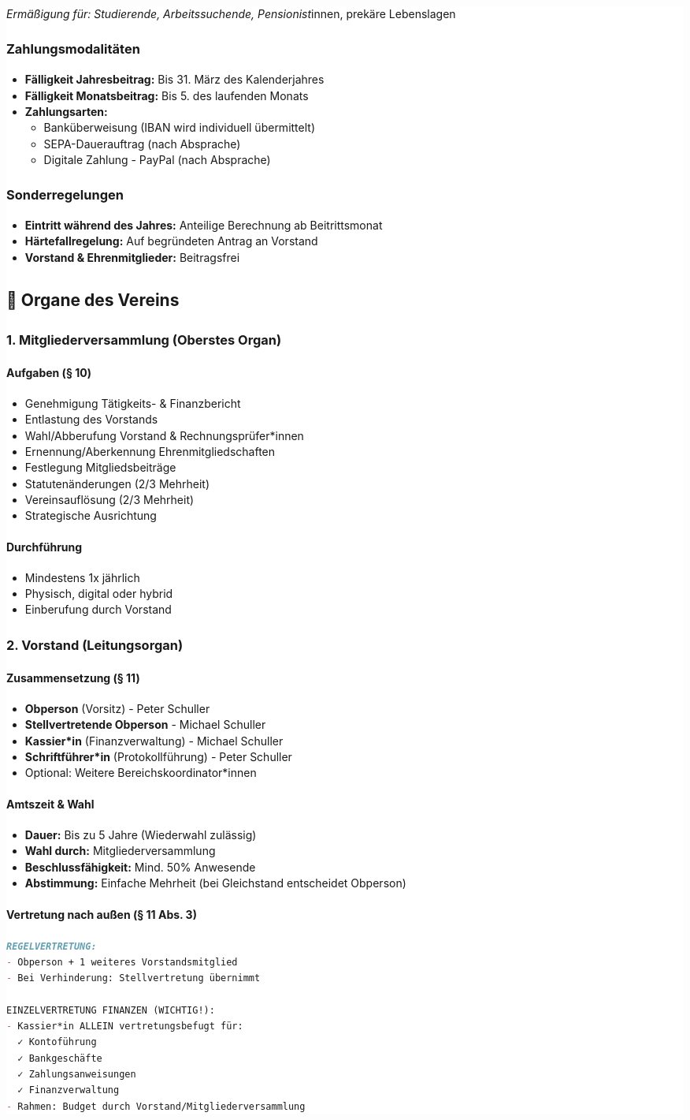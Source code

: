 *Ermäßigung für: Studierende, Arbeitssuchende, Pensionist*innen, prekäre Lebenslagen

### Zahlungsmodalitäten
- **Fälligkeit Jahresbeitrag:** Bis 31. März des Kalenderjahres
- **Fälligkeit Monatsbeitrag:** Bis 5. des laufenden Monats
- **Zahlungsarten:**
  - Banküberweisung (IBAN wird individuell übermittelt)
  - SEPA-Dauerauftrag (nach Absprache)
  - Digitale Zahlung - PayPal (nach Absprache)

### Sonderregelungen
- **Eintritt während des Jahres:** Anteilige Berechnung ab Beitrittsmonat
- **Härtefallregelung:** Auf begründeten Antrag an Vorstand
- **Vorstand & Ehrenmitglieder:** Beitragsfrei

## 🏢 Organe des Vereins

### 1. Mitgliederversammlung (Oberstes Organ)

#### Aufgaben (§ 10)
- Genehmigung Tätigkeits- & Finanzbericht
- Entlastung des Vorstands
- Wahl/Abberufung Vorstand & Rechnungsprüfer*innen
- Ernennung/Aberkennung Ehrenmitgliedschaften
- Festlegung Mitgliedsbeiträge
- Statutenänderungen (2/3 Mehrheit)
- Vereinsauflösung (2/3 Mehrheit)
- Strategische Ausrichtung

#### Durchführung
- Mindestens 1x jährlich
- Physisch, digital oder hybrid
- Einberufung durch Vorstand

### 2. Vorstand (Leitungsorgan)

#### Zusammensetzung (§ 11)
- **Obperson** (Vorsitz) - Peter Schuller
- **Stellvertretende Obperson** - Michael Schuller
- **Kassier*in** (Finanzverwaltung) - Michael Schuller
- **Schriftführer*in** (Protokollführung) - Peter Schuller
- Optional: Weitere Bereichskoordinator*innen

#### Amtszeit & Wahl
- **Dauer:** Bis zu 5 Jahre (Wiederwahl zulässig)
- **Wahl durch:** Mitgliederversammlung
- **Beschlussfähigkeit:** Mind. 50% Anwesende
- **Abstimmung:** Einfache Mehrheit (bei Gleichstand entscheidet Obperson)

#### Vertretung nach außen (§ 11 Abs. 3)
```markdown
REGELVERTRETUNG:
- Obperson + 1 weiteres Vorstandsmitglied
- Bei Verhinderung: Stellvertretung übernimmt

EINZELVERTRETUNG FINANZEN (WICHTIG!):
- Kassier*in ALLEIN vertretungsbefugt für:
  ✓ Kontoführung
  ✓ Bankgeschäfte
  ✓ Zahlungsanweisungen
  ✓ Finanzverwaltung
- Rahmen: Budget durch Vorstand/Mitgliederversammlung
```
